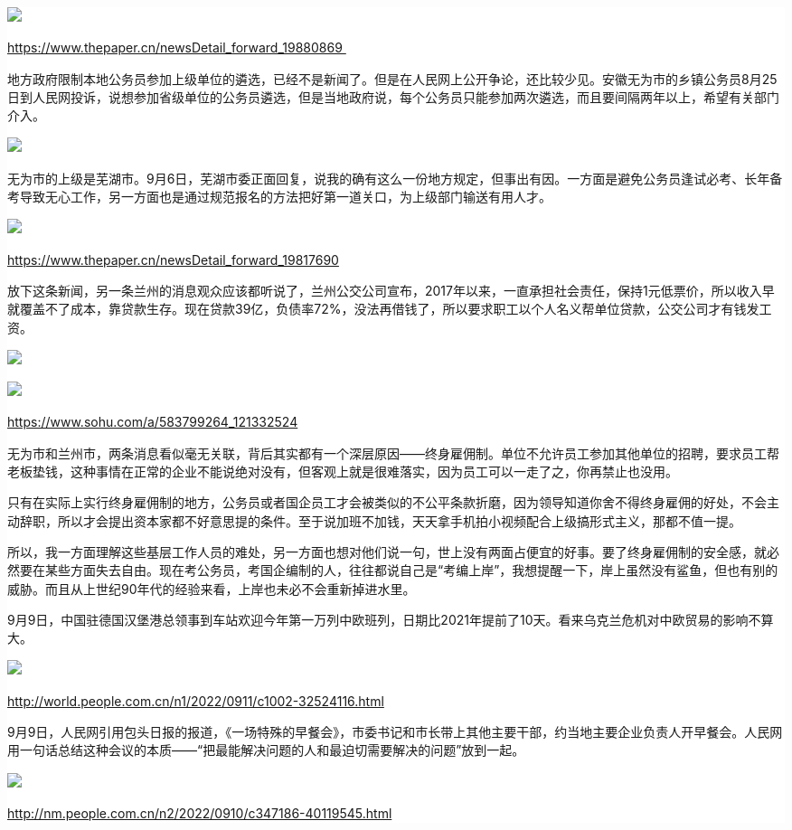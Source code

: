 

![](/images/btnews/0401_0500/0487/75ff73ee-3701-4652-9dc7-5cf558851688.webp)

https://www.thepaper.cn/newsDetail_forward_19880869 


地方政府限制本地公务员参加上级单位的遴选，已经不是新闻了。但是在人民网上公开争论，还比较少见。安徽无为市的乡镇公务员8月25日到人民网投诉，说想参加省级单位的公务员遴选，但是当地政府说，每个公务员只能参加两次遴选，而且要间隔两年以上，希望有关部门介入。

![](/images/btnews/0401_0500/0487/a1205d93-9e21-4034-98b8-a13032b25e01.webp)



无为市的上级是芜湖市。9月6日，芜湖市委正面回复，说我的确有这么一份地方规定，但事出有因。一方面是避免公务员逢试必考、长年备考导致无心工作，另一方面也是通过规范报名的方法把好第一道关口，为上级部门输送有用人才。

![](/images/btnews/0401_0500/0487/4f229c56-6f8e-4285-ab06-ed4544a456b3.webp)

https://www.thepaper.cn/newsDetail_forward_19817690


放下这条新闻，另一条兰州的消息观众应该都听说了，兰州公交公司宣布，2017年以来，一直承担社会责任，保持1元低票价，所以收入早就覆盖不了成本，靠贷款生存。现在贷款39亿，负债率72%，没法再借钱了，所以要求职工以个人名义帮单位贷款，公交公司才有钱发工资。

![](/images/btnews/0401_0500/0487/cb499a28-68d2-49ef-88dd-3201bb5326bc.webp)




![](/images/btnews/0401_0500/0487/82a866f1-5de8-47c5-a081-442957bea211.webp)

https://www.sohu.com/a/583799264_121332524


无为市和兰州市，两条消息看似毫无关联，背后其实都有一个深层原因——终身雇佣制。单位不允许员工参加其他单位的招聘，要求员工帮老板垫钱，这种事情在正常的企业不能说绝对没有，但客观上就是很难落实，因为员工可以一走了之，你再禁止也没用。


只有在实际上实行终身雇佣制的地方，公务员或者国企员工才会被类似的不公平条款折磨，因为领导知道你舍不得终身雇佣的好处，不会主动辞职，所以才会提出资本家都不好意思提的条件。至于说加班不加钱，天天拿手机拍小视频配合上级搞形式主义，那都不值一提。


所以，我一方面理解这些基层工作人员的难处，另一方面也想对他们说一句，世上没有两面占便宜的好事。要了终身雇佣制的安全感，就必然要在某些方面失去自由。现在考公务员，考国企编制的人，往往都说自己是“考编上岸”，我想提醒一下，岸上虽然没有鲨鱼，但也有别的威胁。而且从上世纪90年代的经验来看，上岸也未必不会重新掉进水里。


9月9日，中国驻德国汉堡港总领事到车站欢迎今年第一万列中欧班列，日期比2021年提前了10天。看来乌克兰危机对中欧贸易的影响不算大。



![](/images/btnews/0401_0500/0487/53ccacf0-6a5b-435a-b768-bfa768f0bc10.webp)

http://world.people.com.cn/n1/2022/0911/c1002-32524116.html


9月9日，人民网引用包头日报的报道，《一场特殊的早餐会》，市委书记和市长带上其他主要干部，约当地主要企业负责人开早餐会。人民网用一句话总结这种会议的本质——“把最能解决问题的人和最迫切需要解决的问题”放到一起。

![](/images/btnews/0401_0500/0487/7e0df985-4730-4a3a-85fb-1ac4dcdb1e73.webp)



http://nm.people.com.cn/n2/2022/0910/c347186-40119545.html
